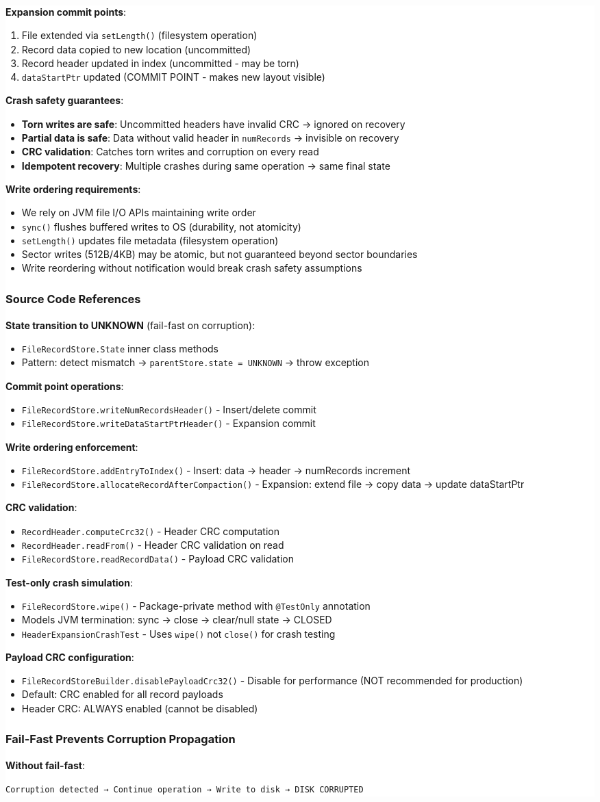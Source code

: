 **Expansion commit points**:
1. File extended via `setLength()` (filesystem operation)
2. Record data copied to new location (uncommitted)
3. Record header updated in index (uncommitted - may be torn)
4. `dataStartPtr` updated (COMMIT POINT - makes new layout visible)

**Crash safety guarantees**:
- **Torn writes are safe**: Uncommitted headers have invalid CRC → ignored on recovery
- **Partial data is safe**: Data without valid header in `numRecords` → invisible on recovery
- **CRC validation**: Catches torn writes and corruption on every read
- **Idempotent recovery**: Multiple crashes during same operation → same final state

**Write ordering requirements**:
- We rely on JVM file I/O APIs maintaining write order
- `sync()` flushes buffered writes to OS (durability, not atomicity)
- `setLength()` updates file metadata (filesystem operation)
- Sector writes (512B/4KB) may be atomic, but not guaranteed beyond sector boundaries
- Write reordering without notification would break crash safety assumptions

### Source Code References

**State transition to UNKNOWN** (fail-fast on corruption):
- `FileRecordStore.State` inner class methods
- Pattern: detect mismatch → `parentStore.state = UNKNOWN` → throw exception

**Commit point operations**:
- `FileRecordStore.writeNumRecordsHeader()` - Insert/delete commit
- `FileRecordStore.writeDataStartPtrHeader()` - Expansion commit

**Write ordering enforcement**:
- `FileRecordStore.addEntryToIndex()` - Insert: data → header → numRecords increment
- `FileRecordStore.allocateRecordAfterCompaction()` - Expansion: extend file → copy data → update dataStartPtr

**CRC validation**:
- `RecordHeader.computeCrc32()` - Header CRC computation
- `RecordHeader.readFrom()` - Header CRC validation on read
- `FileRecordStore.readRecordData()` - Payload CRC validation

**Test-only crash simulation**:
- `FileRecordStore.wipe()` - Package-private method with `@TestOnly` annotation
- Models JVM termination: sync → close → clear/null state → CLOSED
- `HeaderExpansionCrashTest` - Uses `wipe()` not `close()` for crash testing

**Payload CRC configuration**:
- `FileRecordStoreBuilder.disablePayloadCrc32()` - Disable for performance (NOT recommended for production)
- Default: CRC enabled for all record payloads
- Header CRC: ALWAYS enabled (cannot be disabled)

### Fail-Fast Prevents Corruption Propagation

**Without fail-fast**:
```
Corruption detected → Continue operation → Write to disk → DISK CORRUPTED
```
